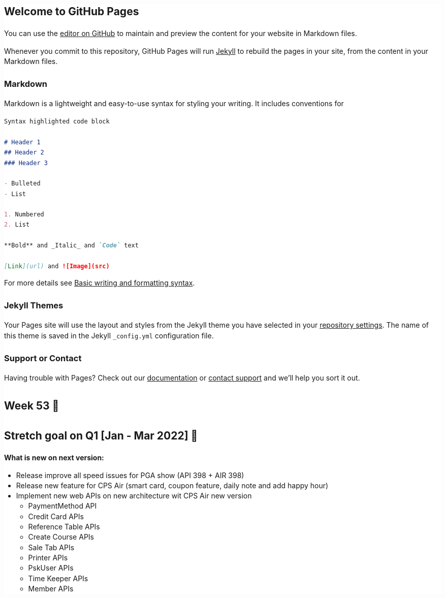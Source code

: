 ## Welcome to GitHub Pages

You can use the [editor on GitHub](https://github.com/cpsairnote/releasenotes/edit/gh-pages/index.md) to maintain and preview the content for your website in Markdown files.

Whenever you commit to this repository, GitHub Pages will run [Jekyll](https://jekyllrb.com/) to rebuild the pages in your site, from the content in your Markdown files.

### Markdown

Markdown is a lightweight and easy-to-use syntax for styling your writing. It includes conventions for

```markdown
Syntax highlighted code block

# Header 1
## Header 2
### Header 3

- Bulleted
- List

1. Numbered
2. List

**Bold** and _Italic_ and `Code` text

[Link](url) and ![Image](src)
```

For more details see [Basic writing and formatting syntax](https://docs.github.com/en/github/writing-on-github/getting-started-with-writing-and-formatting-on-github/basic-writing-and-formatting-syntax).

### Jekyll Themes

Your Pages site will use the layout and styles from the Jekyll theme you have selected in your [repository settings](https://github.com/cpsairnote/releasenotes/settings/pages). The name of this theme is saved in the Jekyll `_config.yml` configuration file.

### Support or Contact

Having trouble with Pages? Check out our [documentation](https://docs.github.com/categories/github-pages-basics/) or [contact support](https://support.github.com/contact) and we’ll help you sort it out.


## Week 53 :house_with_garden:

## Stretch goal on Q1 [Jan - Mar 2022] :muscle:
**What is new on next version:**
 - Release improve all speed issues for PGA show (API 398 + AIR 398)
 - Release new feature for CPS Air (smart card, coupon feature, daily note and add happy hour)
 - Implement new web APIs on new architecture wit CPS Air new version
      - PaymentMethod API
      - Credit Card APIs
      - Reference Table APIs
      - Create Course APIs
      - Sale Tab APIs 
      - Printer APIs 
      - PskUser APIs 
      - Time Keeper APIs 
      - Member APIs